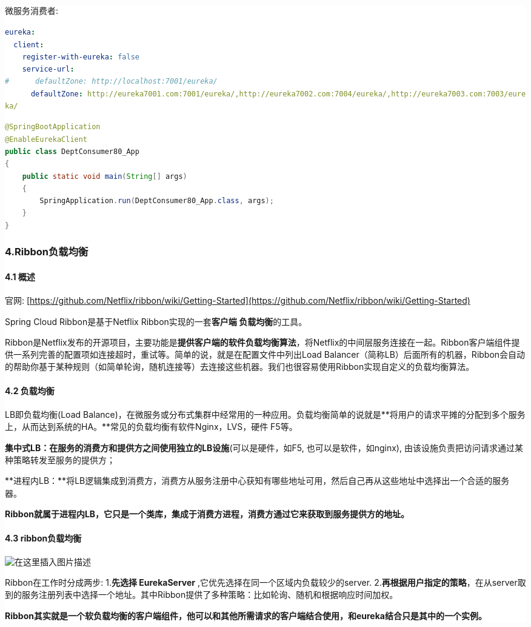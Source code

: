 微服务消费者:

```yaml
eureka:
  client:
    register-with-eureka: false
    service-url: 
#      defaultZone: http://localhost:7001/eureka/
      defaultZone: http://eureka7001.com:7001/eureka/,http://eureka7002.com:7004/eureka/,http://eureka7003.com:7003/eureka/  
```

```java
@SpringBootApplication
@EnableEurekaClient
public class DeptConsumer80_App
{
	public static void main(String[] args)
	{
		SpringApplication.run(DeptConsumer80_App.class, args);
	}
}
```

### 4.Ribbon负载均衡

#### 4.1 概述

官网: [https://github.com/Netflix/ribbon/wiki/Getting-Started](https://github.com/Netflix/ribbon/wiki/Getting-Started)

Spring Cloud Ribbon是基于Netflix Ribbon实现的一套**客户端 负载均衡**的工具。

Ribbon是Netflix发布的开源项目，主要功能是**提供客户端的软件负载均衡算法**，将Netflix的中间层服务连接在一起。Ribbon客户端组件提供一系列完善的配置项如连接超时，重试等。简单的说，就是在配置文件中列出Load Balancer（简称LB）后面所有的机器，Ribbon会自动的帮助你基于某种规则（如简单轮询，随机连接等）去连接这些机器。我们也很容易使用Ribbon实现自定义的负载均衡算法。

#### 4.2 负载均衡

LB即负载均衡(Load Balance)，在微服务或分布式集群中经常用的一种应用。负载均衡简单的说就是**将用户的请求平摊的分配到多个服务上，从而达到系统的HA。**常见的负载均衡有软件Nginx，LVS，硬件 F5等。

**集中式LB：**在**服务的消费方和提供方之间使用独立的LB设施**(可以是硬件，如F5, 也可以是软件，如nginx), 由该设施负责把访问请求通过某种策略转发至服务的提供方；

**进程内LB：**将LB逻辑集成到消费方，消费方从服务注册中心获知有哪些地址可用，然后自己再从这些地址中选择出一个合适的服务器。

**Ribbon就属于进程内LB，它只是一个类库，集成于消费方进程，消费方通过它来获取到服务提供方的地址。**

#### 4.3 ribbon负载均衡

![在这里插入图片描述](https://img-blog.csdnimg.cn/20200301222159354.png?x-oss-process=image/watermark,type_ZmFuZ3poZW5naGVpdGk,shadow_10,text_aHR0cHM6Ly9ibG9nLmNzZG4ubmV0L3poaXhpbmd3dQ==,size_16,color_FFFFFF,t_70)

Ribbon在工作时分成两步: 1.**先选择 EurekaServer** ,它优先选择在同一个区域内负载较少的server. 2.**再根据用户指定的策略**，在从server取到的服务注册列表中选择一个地址。其中Ribbon提供了多种策略：比如轮询、随机和根据响应时间加权。

**Ribbon其实就是一个软负载均衡的客户端组件，他可以和其他所需请求的客户端结合使用，和eureka结合只是其中的一个实例。**
